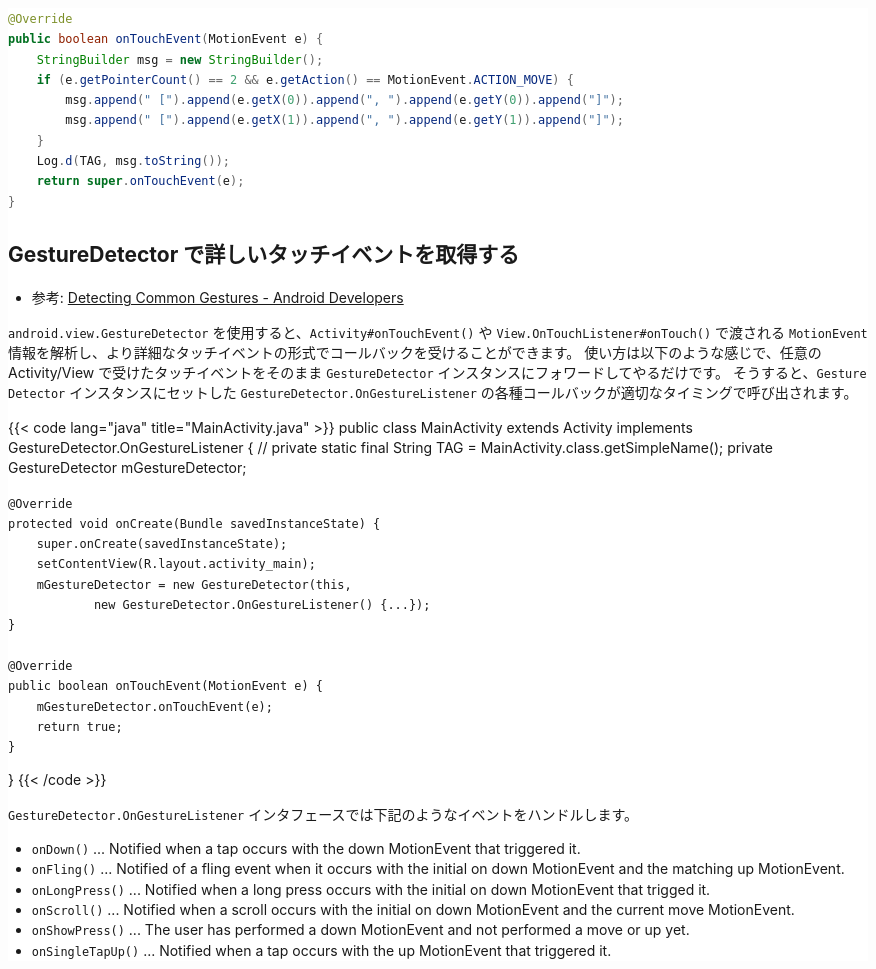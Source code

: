 ```java
@Override
public boolean onTouchEvent(MotionEvent e) {
    StringBuilder msg = new StringBuilder();
    if (e.getPointerCount() == 2 && e.getAction() == MotionEvent.ACTION_MOVE) {
        msg.append(" [").append(e.getX(0)).append(", ").append(e.getY(0)).append("]");
        msg.append(" [").append(e.getX(1)).append(", ").append(e.getY(1)).append("]");
    }
    Log.d(TAG, msg.toString());
    return super.onTouchEvent(e);
}
```


GestureDetector で詳しいタッチイベントを取得する
---

- 参考: [Detecting Common Gestures - Android Developers](https://developer.android.com/training/gestures/detector.html)

`android.view.GestureDetector` を使用すると、`Activity#onTouchEvent()` や `View.OnTouchListener#onTouch()` で渡される `MotionEvent` 情報を解析し、より詳細なタッチイベントの形式でコールバックを受けることができます。
使い方は以下のような感じで、任意の Activity/View で受けたタッチイベントをそのまま `GestureDetector` インスタンスにフォワードしてやるだけです。
そうすると、`GestureDetector` インスタンスにセットした `GestureDetector.OnGestureListener` の各種コールバックが適切なタイミングで呼び出されます。

{{< code lang="java" title="MainActivity.java" >}}
public class MainActivity extends Activity implements GestureDetector.OnGestureListener {
    // private static final String TAG = MainActivity.class.getSimpleName();
    private GestureDetector mGestureDetector;

    @Override
    protected void onCreate(Bundle savedInstanceState) {
        super.onCreate(savedInstanceState);
        setContentView(R.layout.activity_main);
        mGestureDetector = new GestureDetector(this,
                new GestureDetector.OnGestureListener() {...});
    }

    @Override
    public boolean onTouchEvent(MotionEvent e) {
        mGestureDetector.onTouchEvent(e);
        return true;
    }
}
{{< /code >}}

`GestureDetector.OnGestureListener` インタフェースでは下記のようなイベントをハンドルします。

- `onDown()` ... Notified when a tap occurs with the down MotionEvent that triggered it.
- `onFling()` ... Notified of a fling event when it occurs with the initial on down MotionEvent and the matching up MotionEvent.
- `onLongPress()` ... Notified when a long press occurs with the initial on down MotionEvent that trigged it.
- `onScroll()` ... Notified when a scroll occurs with the initial on down MotionEvent and the current move MotionEvent.
- `onShowPress()` ... The user has performed a down MotionEvent and not performed a move or up yet.
- `onSingleTapUp()` ... Notified when a tap occurs with the up MotionEvent that triggered it.
